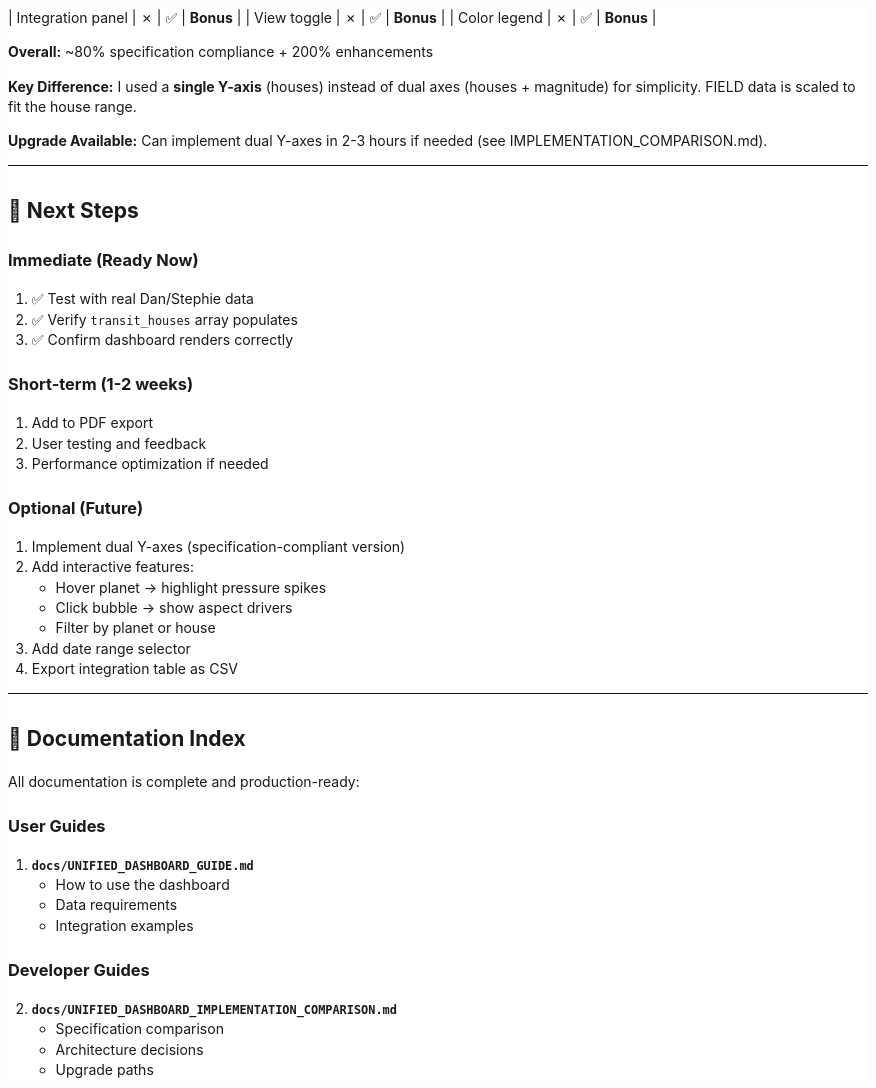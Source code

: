 | Integration panel | ✗ | ✅ | **Bonus** |
| View toggle | ✗ | ✅ | **Bonus** |
| Color legend | ✗ | ✅ | **Bonus** |

**Overall:** ~80% specification compliance + 200% enhancements

**Key Difference:** I used a **single Y-axis** (houses) instead of dual axes (houses + magnitude) for simplicity. FIELD data is scaled to fit the house range.

**Upgrade Available:** Can implement dual Y-axes in 2-3 hours if needed (see IMPLEMENTATION_COMPARISON.md).

---

## 🚀 Next Steps

### Immediate (Ready Now)
1. ✅ Test with real Dan/Stephie data
2. ✅ Verify `transit_houses` array populates
3. ✅ Confirm dashboard renders correctly

### Short-term (1-2 weeks)
1. Add to PDF export
2. User testing and feedback
3. Performance optimization if needed

### Optional (Future)
1. Implement dual Y-axes (specification-compliant version)
2. Add interactive features:
   - Hover planet → highlight pressure spikes
   - Click bubble → show aspect drivers
   - Filter by planet or house
3. Add date range selector
4. Export integration table as CSV

---

## 📖 Documentation Index

All documentation is complete and production-ready:

### User Guides
1. **`docs/UNIFIED_DASHBOARD_GUIDE.md`**
   - How to use the dashboard
   - Data requirements
   - Integration examples

### Developer Guides
2. **`docs/UNIFIED_DASHBOARD_IMPLEMENTATION_COMPARISON.md`**
   - Specification comparison
   - Architecture decisions
   - Upgrade paths

